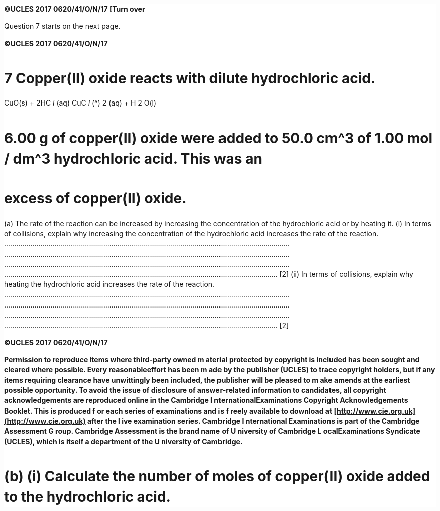 
**©UCLES 2017 0620/41/O/N/17 [Turn over** 

 Question 7 starts on the next page. 


**©UCLES 2017 0620/41/O/N/17** 

# 7 Copper(II) oxide reacts with dilute hydrochloric acid. 

CuO(s) + 2HC _l_ (aq) CuC _l_ (^) 2 (aq) + H 2 O(l) 

# 6.00 g of copper(II) oxide were added to 50.0 cm^3 of 1.00 mol / dm^3 hydrochloric acid. This was an 

# excess of copper(II) oxide. 

 (a) The rate of the reaction can be increased by increasing the concentration of the hydrochloric acid or by heating it. (i) In terms of collisions, explain why increasing the concentration of the hydrochloric acid increases the rate of the reaction. ............................................................................................................................................. ............................................................................................................................................. ............................................................................................................................................. ....................................................................................................................................... [2] (ii) In terms of collisions, explain why heating the hydrochloric acid increases the rate of the reaction. ............................................................................................................................................. ............................................................................................................................................. ............................................................................................................................................. ....................................................................................................................................... [2] 


**©UCLES 2017 0620/41/O/N/17** 

**Permission to reproduce items where third-party owned m aterial protected by copyright is included has been sought and cleared where possible. Every reasonableeffort has been m ade by the publisher (UCLES) to trace copyright holders, but if any items requiring clearance have unwittingly been included, the publisher will be pleased to m ake amends at the earliest possible opportunity. To avoid the issue of disclosure of answer-related information to candidates, all copyright acknowledgements are reproduced online in the Cambridge I nternationalExaminations Copyright Acknowledgements Booklet. This is produced f or each series of examinations and is f reely available to download at [http://www.cie.org.uk](http://www.cie.org.uk) after the l ive examination series. Cambridge I nternational Examinations is part of the Cambridge Assessment G roup. Cambridge Assessment is the brand name of U niversity of Cambridge L ocalExaminations Syndicate (UCLES), which is itself a department of the U niversity of Cambridge.** 

# (b) (i) Calculate the number of moles of copper(II) oxide added to the hydrochloric acid. 
